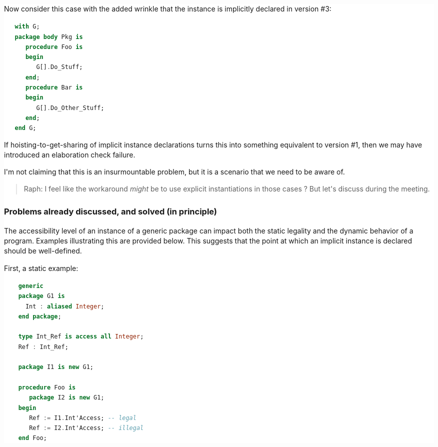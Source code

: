 Now consider this case with the added wrinkle that the instance is
implicitly declared in version #3:

```ada
   with G;
   package body Pkg is
      procedure Foo is
      begin
         G[].Do_Stuff;
      end;
      procedure Bar is
      begin
         G[].Do_Other_Stuff;
      end;
   end G;
```

If hoisting-to-get-sharing of implicit instance declarations turns this
into something equivalent to version #1, then we may have introduced an
elaboration check failure.

I'm not claiming that this is an insurmountable problem, but it is a
scenario that we need to be aware of.

> Raph: I feel like the workaround *might* be to use explicit instantiations in
> those cases ? But let's discuss during the meeting.

### Problems already discussed, and solved (in principle)

The accessibility level of an instance of a generic package can impact both
the static legality and the dynamic behavior of a program. Examples
illustrating this are provided below. This suggests that the point at which
an implicit instance is declared should be well-defined.

First, a static example:

```ada
    generic
    package G1 is
      Int : aliased Integer;
    end package;

    type Int_Ref is access all Integer;
    Ref : Int_Ref;

    package I1 is new G1;

    procedure Foo is
       package I2 is new G1;
    begin
       Ref := I1.Int'Access; -- legal
       Ref := I2.Int'Access; -- illegal
    end Foo;
```
